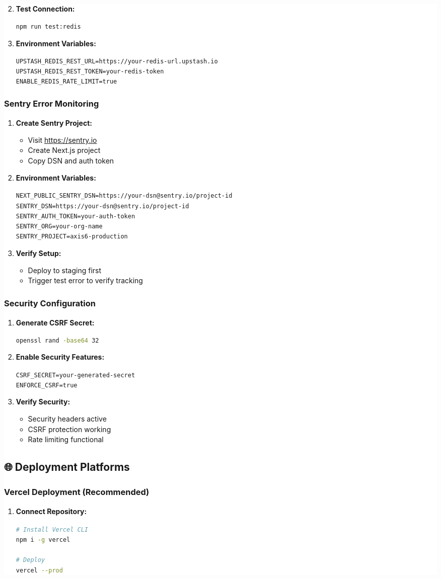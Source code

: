 2. **Test Connection:**
   ```bash
   npm run test:redis
   ```

3. **Environment Variables:**
   ```env
   UPSTASH_REDIS_REST_URL=https://your-redis-url.upstash.io
   UPSTASH_REDIS_REST_TOKEN=your-redis-token
   ENABLE_REDIS_RATE_LIMIT=true
   ```

### Sentry Error Monitoring

1. **Create Sentry Project:**
   - Visit https://sentry.io
   - Create Next.js project
   - Copy DSN and auth token

2. **Environment Variables:**
   ```env
   NEXT_PUBLIC_SENTRY_DSN=https://your-dsn@sentry.io/project-id
   SENTRY_DSN=https://your-dsn@sentry.io/project-id
   SENTRY_AUTH_TOKEN=your-auth-token
   SENTRY_ORG=your-org-name
   SENTRY_PROJECT=axis6-production
   ```

3. **Verify Setup:**
   - Deploy to staging first
   - Trigger test error to verify tracking

### Security Configuration

1. **Generate CSRF Secret:**
   ```bash
   openssl rand -base64 32
   ```

2. **Enable Security Features:**
   ```env
   CSRF_SECRET=your-generated-secret
   ENFORCE_CSRF=true
   ```

3. **Verify Security:**
   - Security headers active
   - CSRF protection working
   - Rate limiting functional

## 🌐 Deployment Platforms

### Vercel Deployment (Recommended)

1. **Connect Repository:**
   ```bash
   # Install Vercel CLI
   npm i -g vercel

   # Deploy
   vercel --prod
   ```
